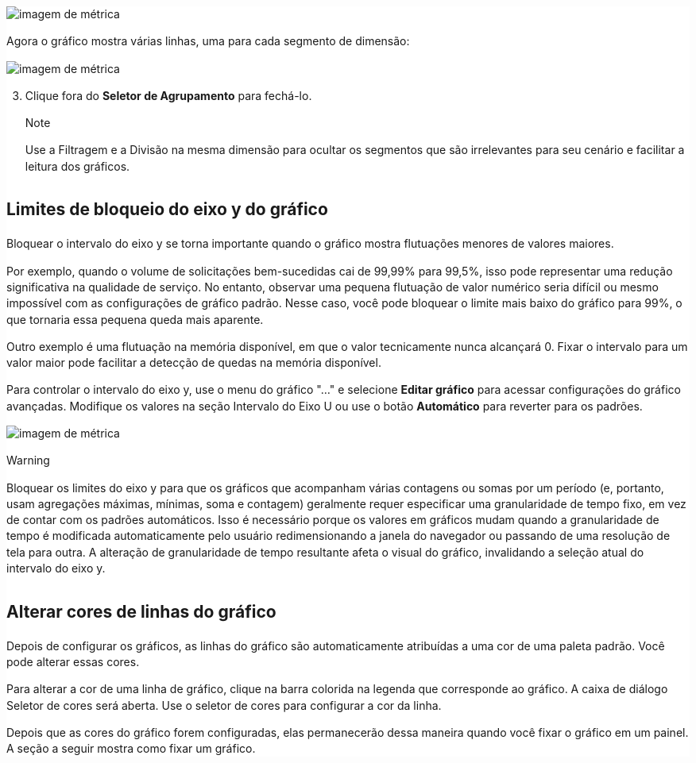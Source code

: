    ![imagem de métrica](./media/metrics-charts/00010.png)

   Agora o gráfico mostra várias linhas, uma para cada segmento de dimensão:

   ![imagem de métrica](./media/metrics-charts/00012.png)

3. Clique fora do **Seletor de Agrupamento** para fechá-lo.

   > [!NOTE]
   > Use a Filtragem e a Divisão na mesma dimensão para ocultar os segmentos que são irrelevantes para seu cenário e facilitar a leitura dos gráficos.

## <a name="lock-boundaries-of-chart-y-axis"></a>Limites de bloqueio do eixo y do gráfico

Bloquear o intervalo do eixo y se torna importante quando o gráfico mostra flutuações menores de valores maiores. 

Por exemplo, quando o volume de solicitações bem-sucedidas cai de 99,99% para 99,5%, isso pode representar uma redução significativa na qualidade de serviço. No entanto, observar uma pequena flutuação de valor numérico seria difícil ou mesmo impossível com as configurações de gráfico padrão. Nesse caso, você pode bloquear o limite mais baixo do gráfico para 99%, o que tornaria essa pequena queda mais aparente. 

Outro exemplo é uma flutuação na memória disponível, em que o valor tecnicamente nunca alcançará 0. Fixar o intervalo para um valor maior pode facilitar a detecção de quedas na memória disponível. 

Para controlar o intervalo do eixo y, use o menu do gráfico "…" e selecione **Editar gráfico** para acessar configurações do gráfico avançadas. Modifique os valores na seção Intervalo do Eixo U ou use o botão **Automático** para reverter para os padrões.

![imagem de métrica](./media/metrics-charts/00014-manually-set-granularity.png)

> [!WARNING]
> Bloquear os limites do eixo y para que os gráficos que acompanham várias contagens ou somas por um período (e, portanto, usam agregações máximas, mínimas, soma e contagem) geralmente requer especificar uma granularidade de tempo fixo, em vez de contar com os padrões automáticos. Isso é necessário porque os valores em gráficos mudam quando a granularidade de tempo é modificada automaticamente pelo usuário redimensionando a janela do navegador ou passando de uma resolução de tela para outra. A alteração de granularidade de tempo resultante afeta o visual do gráfico, invalidando a seleção atual do intervalo do eixo y.

## <a name="change-colors-of-chart-lines"></a>Alterar cores de linhas do gráfico

Depois de configurar os gráficos, as linhas do gráfico são automaticamente atribuídas a uma cor de uma paleta padrão. Você pode alterar essas cores.

Para alterar a cor de uma linha de gráfico, clique na barra colorida na legenda que corresponde ao gráfico. A caixa de diálogo Seletor de cores será aberta. Use o seletor de cores para configurar a cor da linha.

Depois que as cores do gráfico forem configuradas, elas permanecerão dessa maneira quando você fixar o gráfico em um painel. A seção a seguir mostra como fixar um gráfico.
